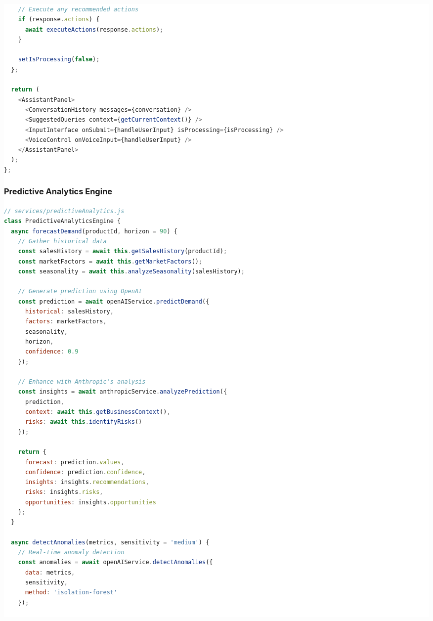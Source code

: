 ```javascript
    // Execute any recommended actions
    if (response.actions) {
      await executeActions(response.actions);
    }
    
    setIsProcessing(false);
  };

  return (
    <AssistantPanel>
      <ConversationHistory messages={conversation} />
      <SuggestedQueries context={getCurrentContext()} />
      <InputInterface onSubmit={handleUserInput} isProcessing={isProcessing} />
      <VoiceControl onVoiceInput={handleUserInput} />
    </AssistantPanel>
  );
};
```

### Predictive Analytics Engine

```javascript
// services/predictiveAnalytics.js
class PredictiveAnalyticsEngine {
  async forecastDemand(productId, horizon = 90) {
    // Gather historical data
    const salesHistory = await this.getSalesHistory(productId);
    const marketFactors = await this.getMarketFactors();
    const seasonality = await this.analyzeSeasonality(salesHistory);
    
    // Generate prediction using OpenAI
    const prediction = await openAIService.predictDemand({
      historical: salesHistory,
      factors: marketFactors,
      seasonality,
      horizon,
      confidence: 0.9
    });
    
    // Enhance with Anthropic's analysis
    const insights = await anthropicService.analyzePrediction({
      prediction,
      context: await this.getBusinessContext(),
      risks: await this.identifyRisks()
    });
    
    return {
      forecast: prediction.values,
      confidence: prediction.confidence,
      insights: insights.recommendations,
      risks: insights.risks,
      opportunities: insights.opportunities
    };
  }

  async detectAnomalies(metrics, sensitivity = 'medium') {
    // Real-time anomaly detection
    const anomalies = await openAIService.detectAnomalies({
      data: metrics,
      sensitivity,
      method: 'isolation-forest'
    });
    
```
